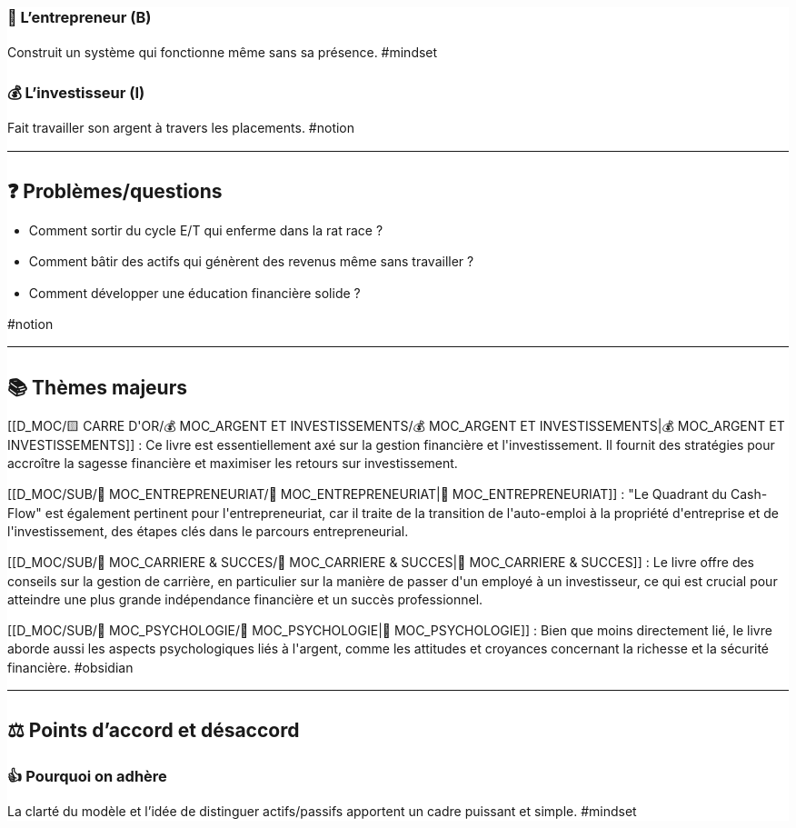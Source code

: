 ### 🏢 L’entrepreneur (B)

Construit un système qui fonctionne même sans sa présence. #mindset

### 💰 L’investisseur (I)

Fait travailler son argent à travers les placements. #notion

---

## ❓ Problèmes/questions

- Comment sortir du cycle E/T qui enferme dans la rat race ?
    
- Comment bâtir des actifs qui génèrent des revenus même sans travailler ?
    
- Comment développer une éducation financière solide ?
    

#notion

---

## 📚 Thèmes majeurs

[[D_MOC/🟨 CARRE D'OR/💰 MOC_ARGENT ET INVESTISSEMENTS/💰 MOC_ARGENT ET INVESTISSEMENTS\|💰 MOC_ARGENT ET INVESTISSEMENTS]] : Ce livre est essentiellement axé sur la gestion financière et l'investissement. Il fournit des stratégies pour accroître la sagesse financière et maximiser les retours sur investissement.

[[D_MOC/SUB/💼 MOC_ENTREPRENEURIAT/💼 MOC_ENTREPRENEURIAT\|💼 MOC_ENTREPRENEURIAT]] : "Le Quadrant du Cash-Flow" est également pertinent pour l'entrepreneuriat, car il traite de la transition de l'auto-emploi à la propriété d'entreprise et de l'investissement, des étapes clés dans le parcours entrepreneurial.

[[D_MOC/SUB/👔 MOC_CARRIERE & SUCCES/👔 MOC_CARRIERE & SUCCES\|👔 MOC_CARRIERE & SUCCES]] : Le livre offre des conseils sur la gestion de carrière, en particulier sur la manière de passer d'un employé à un investisseur, ce qui est crucial pour atteindre une plus grande indépendance financière et un succès professionnel.

[[D_MOC/SUB/🧐 MOC_PSYCHOLOGIE/🧐 MOC_PSYCHOLOGIE\|🧐 MOC_PSYCHOLOGIE]] : Bien que moins directement lié, le livre aborde aussi les aspects psychologiques liés à l'argent, comme les attitudes et croyances concernant la richesse et la sécurité financière.
#obsidian

---

## ⚖️ Points d’accord et désaccord

### 👍 Pourquoi on adhère

La clarté du modèle et l’idée de distinguer actifs/passifs apportent un cadre puissant et simple. #mindset
